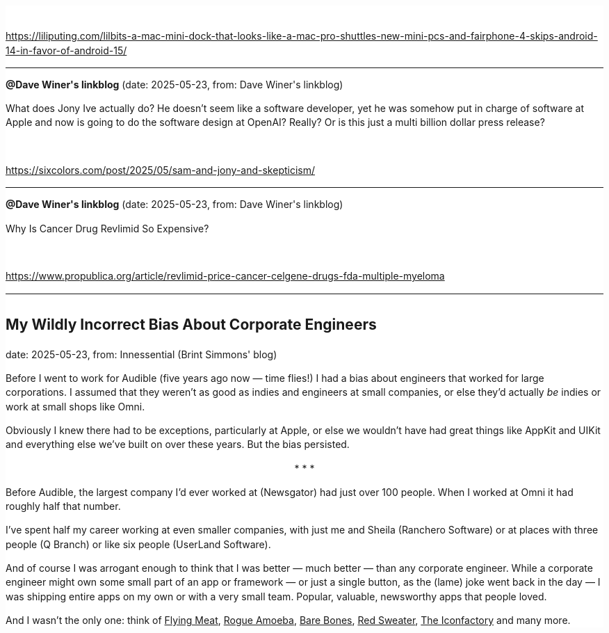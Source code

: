 
<br> 

<https://liliputing.com/lilbits-a-mac-mini-dock-that-looks-like-a-mac-pro-shuttles-new-mini-pcs-and-fairphone-4-skips-android-14-in-favor-of-android-15/>

---

**@Dave Winer's linkblog** (date: 2025-05-23, from: Dave Winer's linkblog)

What does Jony Ive actually do? He doesn’t seem like a software developer, yet he was somehow put in charge of software at Apple and now is going to do the software design at OpenAI? Really? Or is this just a multi billion dollar press release? 

<br> 

<https://sixcolors.com/post/2025/05/sam-and-jony-and-skepticism/>

---

**@Dave Winer's linkblog** (date: 2025-05-23, from: Dave Winer's linkblog)

Why Is Cancer Drug Revlimid So Expensive? 

<br> 

<https://www.propublica.org/article/revlimid-price-cancer-celgene-drugs-fda-multiple-myeloma>

---

## My Wildly Incorrect Bias About Corporate Engineers

date: 2025-05-23, from: Innessential (Brint Simmons' blog)

<p>
<p>Before I went to work for Audible (five years ago now — time flies!) I had a bias about engineers that worked for large corporations. I assumed that they weren’t as good as indies and engineers at small companies, or else they’d actually <em>be</em> indies or work at small shops like Omni.</p>

<p>Obviously I knew there had to be exceptions, particularly at Apple, or else we wouldn’t have had great things like AppKit and UIKit and everything else we’ve built on over these years. But the bias persisted.</p>

<p style="text-align:center">* * *</p>

<p>Before Audible, the largest company I’d ever worked at (Newsgator) had just over 100 people. When I worked at Omni it had roughly half that number.</p>

<p>I’ve spent half my career working at even smaller companies, with just me and Sheila (Ranchero Software) or at places with three people (Q Branch) or like six people (UserLand Software).</p>

<p>And of course I was arrogant enough to think that I was better — much better — than any corporate engineer. While a corporate engineer might own some small part of an app or framework — or just a single button, as the (lame) joke went back in the day — I was shipping entire apps on my own or with a very small team. Popular, valuable, newsworthy apps that people loved.</p>

<p>And I wasn’t the only one: think of <a href="https://flyingmeat.com/">Flying Meat</a>, <a href="https://rogueamoeba.com/">Rogue Amoeba</a>, <a href="https://www.barebones.com/">Bare Bones</a>, <a href="https://redsweater.com/">Red Sweater</a>, <a href="https://iconfactory.com/">The Iconfactory</a> and many more.</p>
